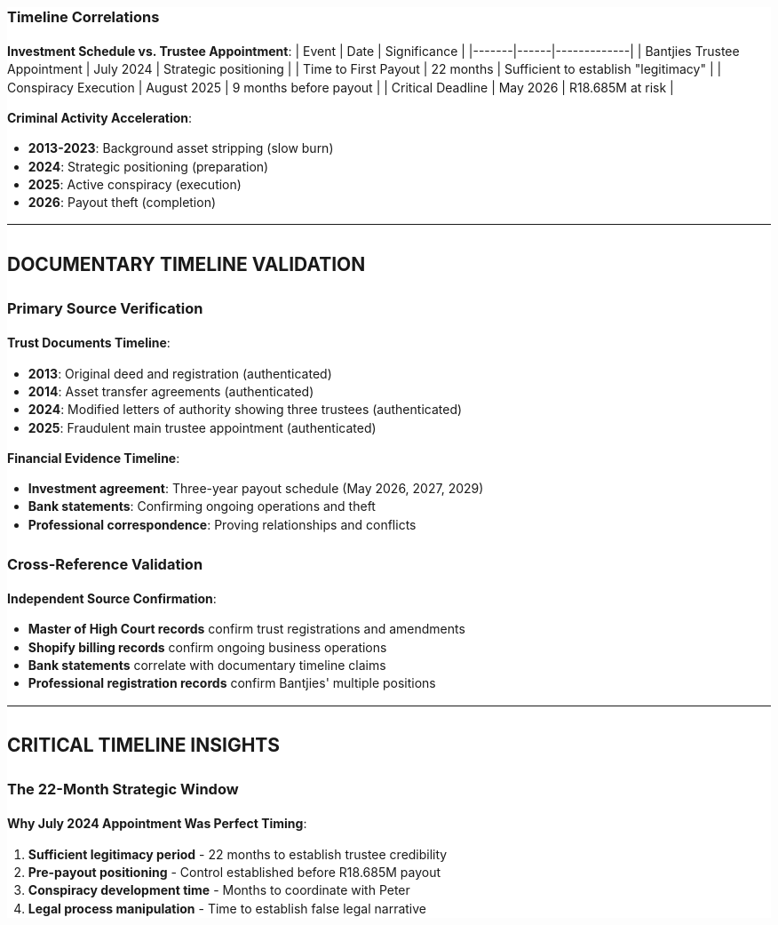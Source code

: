 ### Timeline Correlations

**Investment Schedule vs. Trustee Appointment**:
| Event | Date | Significance |
|-------|------|-------------|
| Bantjies Trustee Appointment | July 2024 | Strategic positioning |
| Time to First Payout | 22 months | Sufficient to establish "legitimacy" |
| Conspiracy Execution | August 2025 | 9 months before payout |
| Critical Deadline | May 2026 | R18.685M at risk |

**Criminal Activity Acceleration**:
- **2013-2023**: Background asset stripping (slow burn)
- **2024**: Strategic positioning (preparation)  
- **2025**: Active conspiracy (execution)
- **2026**: Payout theft (completion)

---

## DOCUMENTARY TIMELINE VALIDATION

### Primary Source Verification

**Trust Documents Timeline**:
- **2013**: Original deed and registration (authenticated)
- **2014**: Asset transfer agreements (authenticated)  
- **2024**: Modified letters of authority showing three trustees (authenticated)
- **2025**: Fraudulent main trustee appointment (authenticated)

**Financial Evidence Timeline**:
- **Investment agreement**: Three-year payout schedule (May 2026, 2027, 2029)
- **Bank statements**: Confirming ongoing operations and theft
- **Professional correspondence**: Proving relationships and conflicts

### Cross-Reference Validation

**Independent Source Confirmation**:
- **Master of High Court records** confirm trust registrations and amendments
- **Shopify billing records** confirm ongoing business operations
- **Bank statements** correlate with documentary timeline claims  
- **Professional registration records** confirm Bantjies' multiple positions

---

## CRITICAL TIMELINE INSIGHTS

### The 22-Month Strategic Window

**Why July 2024 Appointment Was Perfect Timing**:
1. **Sufficient legitimacy period** - 22 months to establish trustee credibility
2. **Pre-payout positioning** - Control established before R18.685M payout
3. **Conspiracy development time** - Months to coordinate with Peter
4. **Legal process manipulation** - Time to establish false legal narrative
